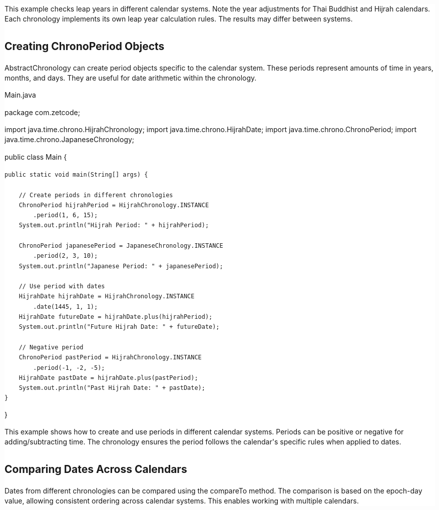 This example checks leap years in different calendar systems. Note the year
adjustments for Thai Buddhist and Hijrah calendars. Each chronology implements
its own leap year calculation rules. The results may differ between systems.

## Creating ChronoPeriod Objects

AbstractChronology can create period objects specific to the
calendar system. These periods represent amounts of time in years, months,
and days. They are useful for date arithmetic within the chronology.

Main.java
  

package com.zetcode;

import java.time.chrono.HijrahChronology;
import java.time.chrono.HijrahDate;
import java.time.chrono.ChronoPeriod;
import java.time.chrono.JapaneseChronology;

public class Main {

    public static void main(String[] args) {
        
        // Create periods in different chronologies
        ChronoPeriod hijrahPeriod = HijrahChronology.INSTANCE
            .period(1, 6, 15);
        System.out.println("Hijrah Period: " + hijrahPeriod);
        
        ChronoPeriod japanesePeriod = JapaneseChronology.INSTANCE
            .period(2, 3, 10);
        System.out.println("Japanese Period: " + japanesePeriod);
        
        // Use period with dates
        HijrahDate hijrahDate = HijrahChronology.INSTANCE
            .date(1445, 1, 1);
        HijrahDate futureDate = hijrahDate.plus(hijrahPeriod);
        System.out.println("Future Hijrah Date: " + futureDate);
        
        // Negative period
        ChronoPeriod pastPeriod = HijrahChronology.INSTANCE
            .period(-1, -2, -5);
        HijrahDate pastDate = hijrahDate.plus(pastPeriod);
        System.out.println("Past Hijrah Date: " + pastDate);
    }
}

This example shows how to create and use periods in different calendar systems.
Periods can be positive or negative for adding/subtracting time. The chronology
ensures the period follows the calendar's specific rules when applied to dates.

## Comparing Dates Across Calendars

Dates from different chronologies can be compared using the compareTo
method. The comparison is based on the epoch-day value, allowing consistent
ordering across calendar systems. This enables working with multiple calendars.
